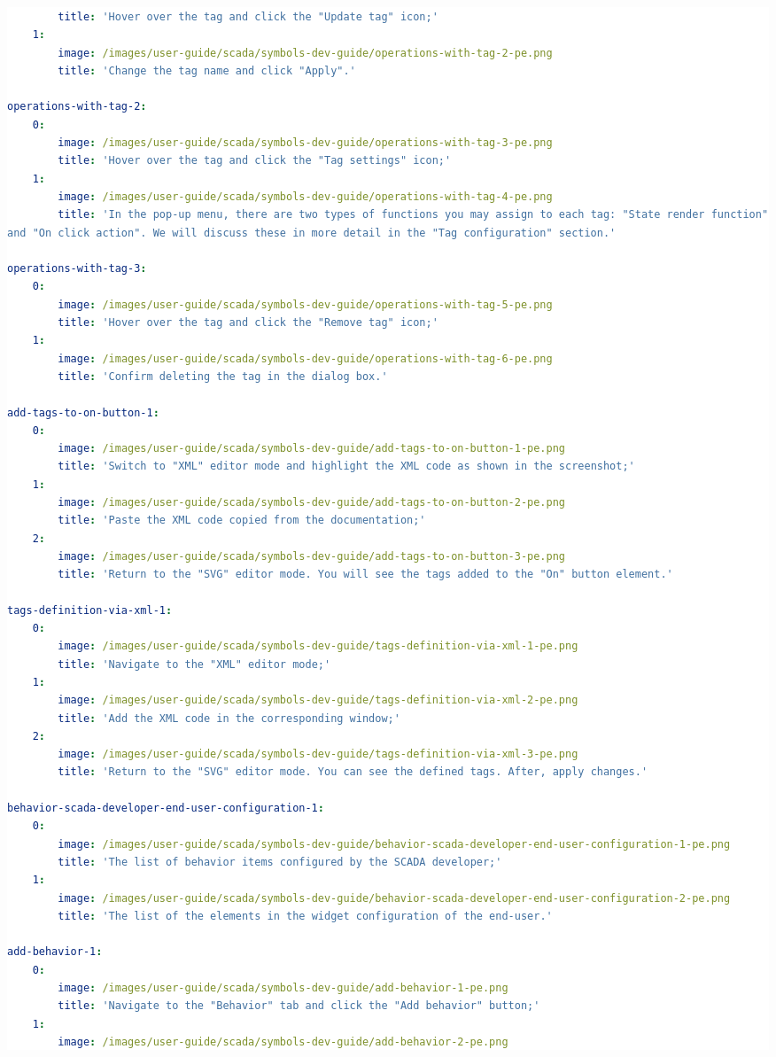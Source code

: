 ```yaml
        title: 'Hover over the tag and click the "Update tag" icon;'
    1:
        image: /images/user-guide/scada/symbols-dev-guide/operations-with-tag-2-pe.png
        title: 'Change the tag name and click "Apply".'

operations-with-tag-2:
    0:
        image: /images/user-guide/scada/symbols-dev-guide/operations-with-tag-3-pe.png
        title: 'Hover over the tag and click the "Tag settings" icon;'
    1:
        image: /images/user-guide/scada/symbols-dev-guide/operations-with-tag-4-pe.png
        title: 'In the pop-up menu, there are two types of functions you may assign to each tag: "State render function" and "On click action". We will discuss these in more detail in the "Tag configuration" section.'

operations-with-tag-3:
    0:
        image: /images/user-guide/scada/symbols-dev-guide/operations-with-tag-5-pe.png
        title: 'Hover over the tag and click the "Remove tag" icon;'
    1:
        image: /images/user-guide/scada/symbols-dev-guide/operations-with-tag-6-pe.png
        title: 'Confirm deleting the tag in the dialog box.'

add-tags-to-on-button-1:
    0:
        image: /images/user-guide/scada/symbols-dev-guide/add-tags-to-on-button-1-pe.png
        title: 'Switch to "XML" editor mode and highlight the XML code as shown in the screenshot;'
    1:
        image: /images/user-guide/scada/symbols-dev-guide/add-tags-to-on-button-2-pe.png
        title: 'Paste the XML code copied from the documentation;'
    2:
        image: /images/user-guide/scada/symbols-dev-guide/add-tags-to-on-button-3-pe.png
        title: 'Return to the "SVG" editor mode. You will see the tags added to the "On" button element.'
    
tags-definition-via-xml-1:
    0:
        image: /images/user-guide/scada/symbols-dev-guide/tags-definition-via-xml-1-pe.png
        title: 'Navigate to the "XML" editor mode;'
    1:
        image: /images/user-guide/scada/symbols-dev-guide/tags-definition-via-xml-2-pe.png
        title: 'Add the XML code in the corresponding window;'
    2:
        image: /images/user-guide/scada/symbols-dev-guide/tags-definition-via-xml-3-pe.png
        title: 'Return to the "SVG" editor mode. You can see the defined tags. After, apply changes.'

behavior-scada-developer-end-user-configuration-1:
    0:
        image: /images/user-guide/scada/symbols-dev-guide/behavior-scada-developer-end-user-configuration-1-pe.png
        title: 'The list of behavior items configured by the SCADA developer;'
    1:
        image: /images/user-guide/scada/symbols-dev-guide/behavior-scada-developer-end-user-configuration-2-pe.png
        title: 'The list of the elements in the widget configuration of the end-user.'

add-behavior-1:
    0:
        image: /images/user-guide/scada/symbols-dev-guide/add-behavior-1-pe.png
        title: 'Navigate to the "Behavior" tab and click the "Add behavior" button;'
    1:
        image: /images/user-guide/scada/symbols-dev-guide/add-behavior-2-pe.png
```